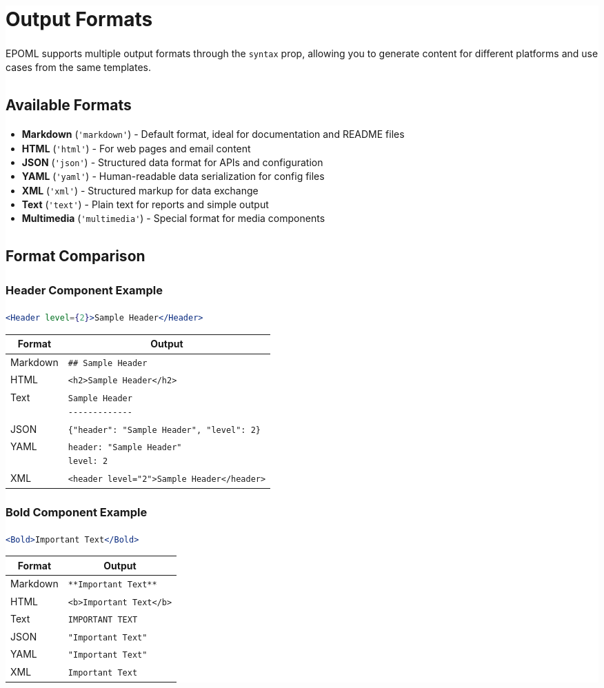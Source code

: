 # Output Formats

EPOML supports multiple output formats through the `syntax` prop, allowing you to generate content for different platforms and use cases from the same templates.

## Available Formats

- **Markdown** (`'markdown'`) - Default format, ideal for documentation and README files
- **HTML** (`'html'`) - For web pages and email content  
- **JSON** (`'json'`) - Structured data format for APIs and configuration
- **YAML** (`'yaml'`) - Human-readable data serialization for config files
- **XML** (`'xml'`) - Structured markup for data exchange
- **Text** (`'text'`) - Plain text for reports and simple output
- **Multimedia** (`'multimedia'`) - Special format for media components

## Format Comparison

### Header Component Example

```jsx
<Header level={2}>Sample Header</Header>
```

| Format | Output |
|--------|--------|
| Markdown | `## Sample Header` |
| HTML | `<h2>Sample Header</h2>` |
| Text | `Sample Header`<br/>`-------------` |
| JSON | `{"header": "Sample Header", "level": 2}` |
| YAML | `header: "Sample Header"`<br/>`level: 2` |
| XML | `<header level="2">Sample Header</header>` |

### Bold Component Example

```jsx
<Bold>Important Text</Bold>
```

| Format | Output |
|--------|--------|
| Markdown | `**Important Text**` |
| HTML | `<b>Important Text</b>` |
| Text | `IMPORTANT TEXT` |
| JSON | `"Important Text"` |
| YAML | `"Important Text"` |
| XML | `Important Text` |
